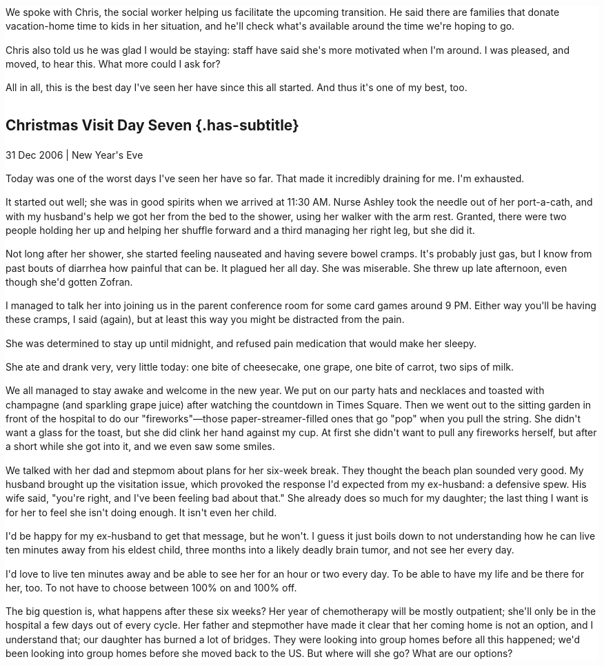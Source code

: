 We spoke with Chris, the social worker helping us facilitate the upcoming transition. He said there are families that donate vacation-home time to kids in her situation, and he'll check what's available around the time we're hoping to go.

Chris also told us he was glad I would be staying: staff have said she's more motivated when I'm around. I was pleased, and moved, to hear this. What more could I ask for?

All in all, this is the best day I've seen her have since this all started. And thus it's one of my best, too.

## Christmas Visit Day Seven {.has-subtitle}
31 Dec 2006 | New Year's Eve

Today was one of the worst days I've seen her have so far. That made it incredibly draining for me. I'm exhausted.

It started out well; she was in good spirits when we arrived at 11:30 AM. Nurse Ashley took the needle out of her port-a-cath, and with my husband's help we got her from the bed to the shower, using her walker with the arm rest. Granted, there were two people holding her up and helping her shuffle forward and a third managing her right leg, but she did it.

Not long after her shower, she started feeling nauseated and having severe bowel cramps. It's probably just gas, but I know from past bouts of diarrhea how painful that can be. It plagued her all day. She was miserable. She threw up late afternoon, even though she'd gotten Zofran.

I managed to talk her into joining us in the parent conference room for some card games around 9 PM. Either way you'll be having these cramps, I said (again), but at least this way you might be distracted from the pain.

She was determined to stay up until midnight, and refused pain medication that would make her sleepy.

She ate and drank very, very little today: one bite of cheesecake, one grape, one bite of carrot, two sips of milk.

We all managed to stay awake and welcome in the new year. We put on our party hats and necklaces and toasted with champagne (and sparkling grape juice) after watching the countdown in Times Square. Then we went out to the sitting garden in front of the hospital to do our "fireworks"&mdash;those paper-streamer-filled ones that go "pop" when you pull the string. She didn't want a glass for the toast, but she did clink her hand against my cup. At first she didn't want to pull any fireworks herself, but after a short while she got into it, and we even saw some smiles.

We talked with her dad and stepmom about plans for her six-week break. They thought the beach plan sounded very good. My husband brought up the visitation issue, which provoked the response I'd expected from my ex-husband: a defensive spew. His wife said, "you're right, and I've been feeling bad about that." She already does so much for my daughter; the last thing I want is for her to feel she isn't doing enough. It isn't even her child.

I'd be happy for my ex-husband to get that message, but he won't. I guess it just boils down to not understanding how he can live ten minutes away from his eldest child, three months into a likely deadly brain tumor, and not see her every day.

I'd love to live ten minutes away and be able to see her for an hour or two every day. To be able to have my life and be there for her, too. To not have to choose between 100% on and 100% off.

The big question is, what happens after these six weeks? Her year of chemotherapy will be mostly outpatient; she'll only be in the hospital a few days out of every cycle. Her father and stepmother have made it clear that her coming home is not an option, and I understand that; our daughter has burned a lot of bridges. They were looking into group homes before all this happened; we'd been looking into group homes before she moved back to the US. But where will she go? What are our options?
